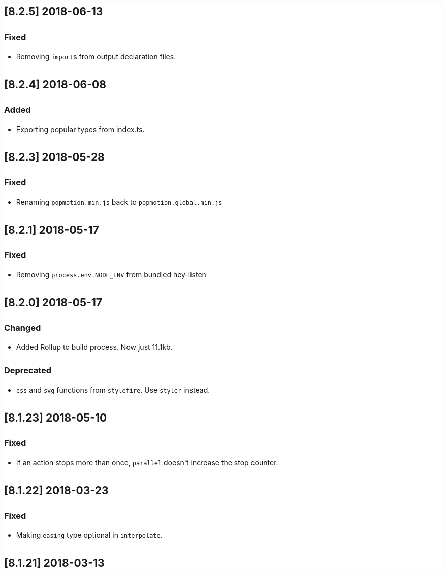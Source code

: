 ## [8.2.5] 2018-06-13

### Fixed

- Removing `import`s from output declaration files.

## [8.2.4] 2018-06-08

### Added

- Exporting popular types from index.ts.

## [8.2.3] 2018-05-28

### Fixed

- Renaming `popmotion.min.js` back to `popmotion.global.min.js`

## [8.2.1] 2018-05-17

### Fixed

- Removing `process.env.NODE_ENV` from bundled hey-listen

## [8.2.0] 2018-05-17

### Changed

- Added Rollup to build process. Now just 11.1kb.

### Deprecated

- `css` and `svg` functions from `stylefire`. Use `styler` instead.

## [8.1.23] 2018-05-10

### Fixed

* If an action stops more than once, `parallel` doesn't increase the stop counter.

## [8.1.22] 2018-03-23

### Fixed

* Making `easing` type optional in `interpolate`.

## [8.1.21] 2018-03-13
